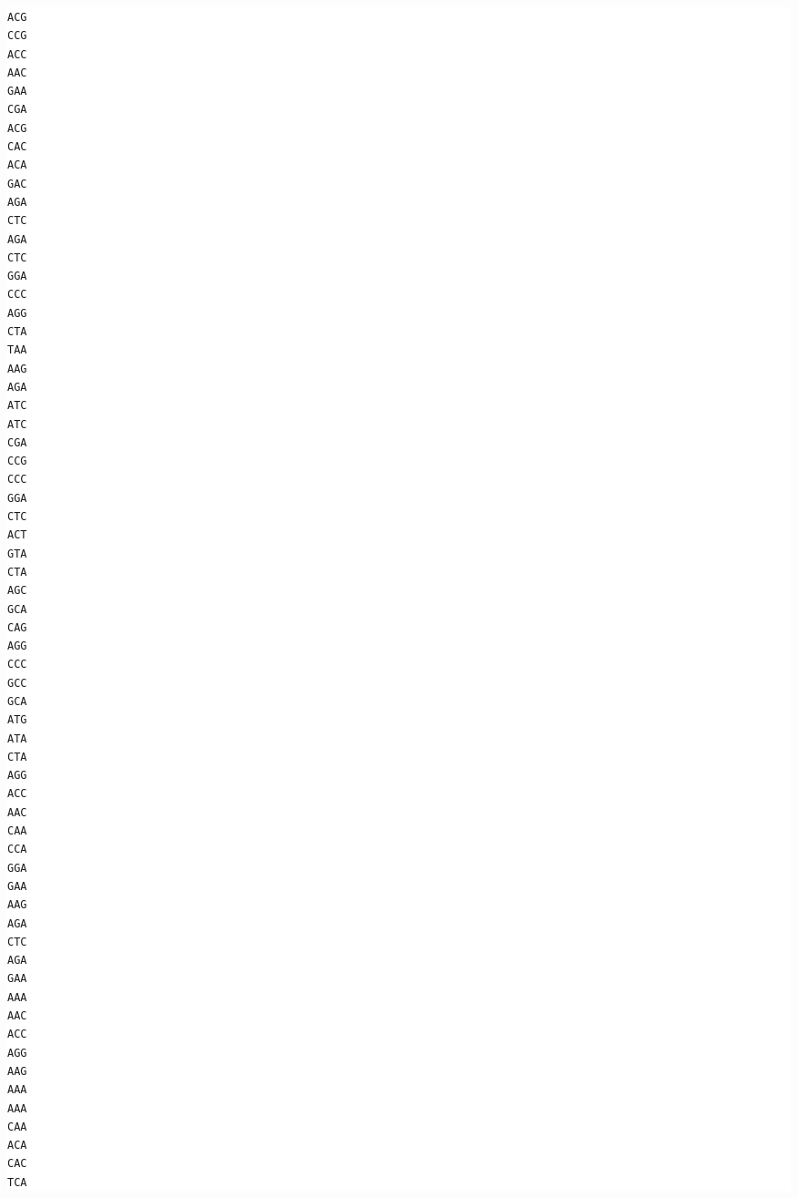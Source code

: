     ACG
    CCG
    ACC
    AAC
    GAA
    CGA
    ACG
    CAC
    ACA
    GAC
    AGA
    CTC
    AGA
    CTC
    GGA
    CCC
    AGG
    CTA
    TAA
    AAG
    AGA
    ATC
    ATC
    CGA
    CCG
    CCC
    GGA
    CTC
    ACT
    GTA
    CTA
    AGC
    GCA
    CAG
    AGG
    CCC
    GCC
    GCA
    ATG
    ATA
    CTA
    AGG
    ACC
    AAC
    CAA
    CCA
    GGA
    GAA
    AAG
    AGA
    CTC
    AGA
    GAA
    AAA
    AAC
    ACC
    AGG
    AAG
    AAA
    AAA
    CAA
    ACA
    CAC
    TCA